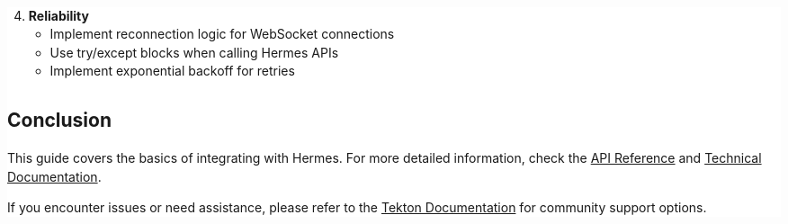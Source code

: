 4. **Reliability**
   - Implement reconnection logic for WebSocket connections
   - Use try/except blocks when calling Hermes APIs
   - Implement exponential backoff for retries

## Conclusion

This guide covers the basics of integrating with Hermes. For more detailed information, check the [API Reference](./API_REFERENCE.md) and [Technical Documentation](./TECHNICAL_DOCUMENTATION.md).

If you encounter issues or need assistance, please refer to the [Tekton Documentation](../../README.md) for community support options.
